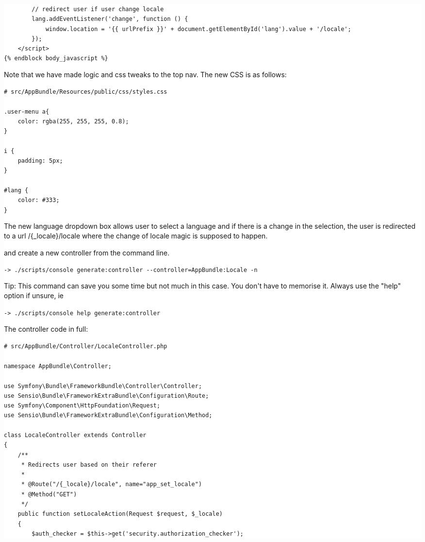 ```
        // redirect user if user change locale
        lang.addEventListener('change', function () {
            window.location = '{{ urlPrefix }}' + document.getElementById('lang').value + '/locale';
        });
    </script>
{% endblock body_javascript %}
```

Note that we have made logic and css tweaks to the top nav. The new CSS is as follows:

```
# src/AppBundle/Resources/public/css/styles.css

.user-menu a{
    color: rgba(255, 255, 255, 0.8);
}

i {
    padding: 5px;
}

#lang {
    color: #333;
}

```

The new language dropdown box allows user to select a language and if there is a change in the selection, the user is redirected to a url /{_locale}/locale where the change of locale magic is supposed to happen.

and create a new controller from the command line.

```
-> ./scripts/console generate:controller --controller=AppBundle:Locale -n
```

Tip: This command can save you some time but not much in this case. You don't have to memorise it. Always use the "help" option if unsure, ie

```
-> ./scripts/console help generate:controller
```

The controller code in full:

```
# src/AppBundle/Controller/LocaleController.php

namespace AppBundle\Controller;

use Symfony\Bundle\FrameworkBundle\Controller\Controller;
use Sensio\Bundle\FrameworkExtraBundle\Configuration\Route;
use Symfony\Component\HttpFoundation\Request;
use Sensio\Bundle\FrameworkExtraBundle\Configuration\Method;

class LocaleController extends Controller
{
    /**
     * Redirects user based on their referer
     *
     * @Route("/{_locale}/locale", name="app_set_locale")
     * @Method("GET")
     */
    public function setLocaleAction(Request $request, $_locale)
    {
        $auth_checker = $this->get('security.authorization_checker');
```